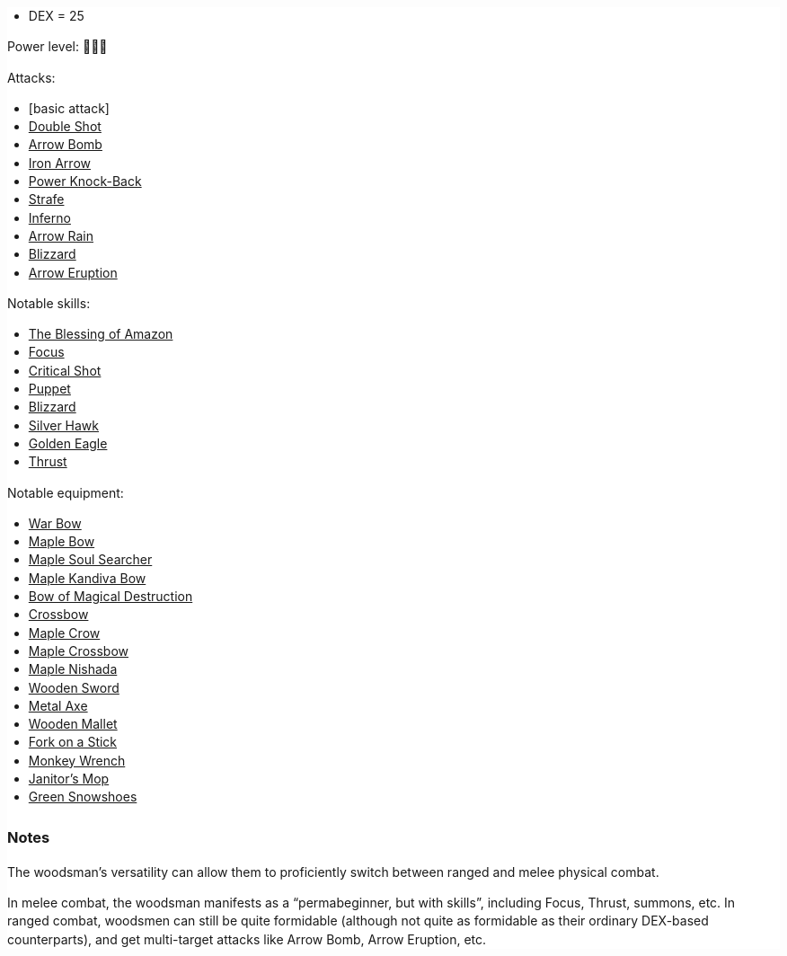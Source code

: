 - DEX = 25

Power level: 🍏🍏🍏

Attacks:

- \[basic attack\]
- [Double Shot](https://maplelegends.com/lib/skill?id=3001005)
- [Arrow Bomb](https://maplelegends.com/lib/skill?id=3101005)
- [Iron Arrow](https://maplelegends.com/lib/skill?id=3201005)
- [Power Knock-Back](https://maplelegends.com/lib/skill?id=3101003)
- [Strafe](https://maplelegends.com/lib/skill?id=3111006)
- [Inferno](https://maplelegends.com/lib/skill?id=3111003)
- [Arrow Rain](https://maplelegends.com/lib/skill?id=3111004)
- [Blizzard](https://maplelegends.com/lib/skill?id=3211003)
- [Arrow Eruption](https://maplelegends.com/lib/skill?id=3211004)

Notable skills:

- [The Blessing of Amazon](https://maplelegends.com/lib/skill?id=3000000)
- [Focus](https://maplelegends.com/lib/skill?id=3001003)
- [Critical Shot](https://maplelegends.com/lib/skill?id=3000001)
- [Puppet](https://maplelegends.com/lib/skill?id=3111002)
- [Blizzard](https://maplelegends.com/lib/skill?id=3211003)
- [Silver Hawk](https://maplelegends.com/lib/skill?id=3111005)
- [Golden Eagle](https://maplelegends.com/lib/skill?id=3211005)
- [Thrust](https://maplelegends.com/lib/skill?id=3110000)

Notable equipment:

- [War Bow](https://maplelegends.com/lib/equip?id=01452002)
- [Maple Bow](https://maplelegends.com/lib/equip?id=01452016)
- [Maple Soul Searcher](https://maplelegends.com/lib/equip?id=01452022)
- [Maple Kandiva Bow](https://maplelegends.com/lib/equip?id=01452045)
- [Bow of Magical Destruction](https://maplelegends.com/lib/equip?id=01452018)
- [Crossbow](https://maplelegends.com/lib/equip?id=01462001)
- [Maple Crow](https://maplelegends.com/lib/equip?id=01462014)
- [Maple Crossbow](https://maplelegends.com/lib/equip?id=01462019)
- [Maple Nishada](https://maplelegends.com/lib/equip?id=01462040)
- [Wooden Sword](https://maplelegends.com/lib/equip?id=01402001)
- [Metal Axe](https://maplelegends.com/lib/equip?id=01412001)
- [Wooden Mallet](https://maplelegends.com/lib/equip?id=01422000)
- [Fork on a Stick](https://maplelegends.com/lib/equip?id=01432001)
- [Monkey Wrench](https://maplelegends.com/lib/equip?id=01422004)
- [Janitor’s Mop](https://maplelegends.com/lib/equip?id=01442004)
- [Green Snowshoes](https://maplelegends.com/lib/equip?id=01072170)

### Notes

The woodsman’s versatility can allow them to proficiently switch between ranged and melee physical combat.

In melee combat, the woodsman manifests as a “permabeginner, but with skills”, including Focus, Thrust, summons, etc. In ranged combat, woodsmen can still be quite formidable (although not quite as formidable as their ordinary DEX-based counterparts), and get multi-target attacks like Arrow Bomb, Arrow Eruption, etc.
